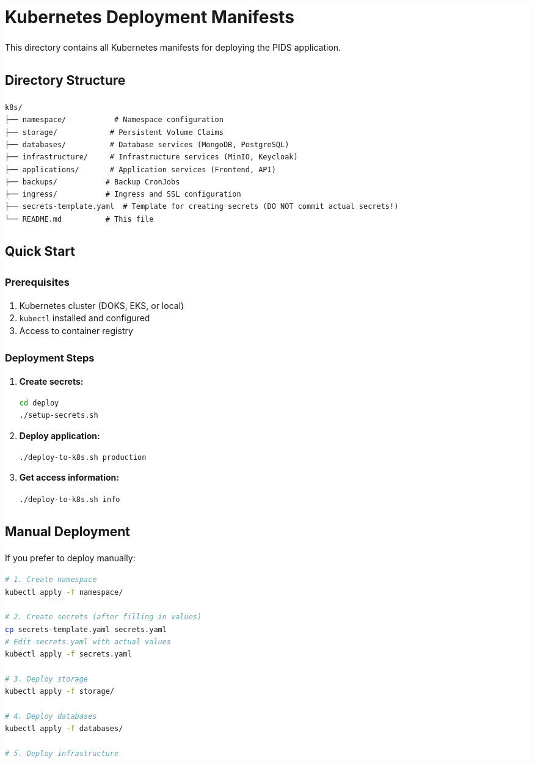 # Kubernetes Deployment Manifests

This directory contains all Kubernetes manifests for deploying the PIDS application.

## Directory Structure

```
k8s/
├── namespace/           # Namespace configuration
├── storage/            # Persistent Volume Claims
├── databases/          # Database services (MongoDB, PostgreSQL)
├── infrastructure/     # Infrastructure services (MinIO, Keycloak)
├── applications/       # Application services (Frontend, API)
├── backups/           # Backup CronJobs
├── ingress/           # Ingress and SSL configuration
├── secrets-template.yaml  # Template for creating secrets (DO NOT commit actual secrets!)
└── README.md          # This file
```

## Quick Start

### Prerequisites

1. Kubernetes cluster (DOKS, EKS, or local)
2. `kubectl` installed and configured
3. Access to container registry

### Deployment Steps

1. **Create secrets:**
   ```bash
   cd deploy
   ./setup-secrets.sh
   ```

2. **Deploy application:**
   ```bash
   ./deploy-to-k8s.sh production
   ```

3. **Get access information:**
   ```bash
   ./deploy-to-k8s.sh info
   ```

## Manual Deployment

If you prefer to deploy manually:

```bash
# 1. Create namespace
kubectl apply -f namespace/

# 2. Create secrets (after filling in values)
cp secrets-template.yaml secrets.yaml
# Edit secrets.yaml with actual values
kubectl apply -f secrets.yaml

# 3. Deploy storage
kubectl apply -f storage/

# 4. Deploy databases
kubectl apply -f databases/

# 5. Deploy infrastructure
```